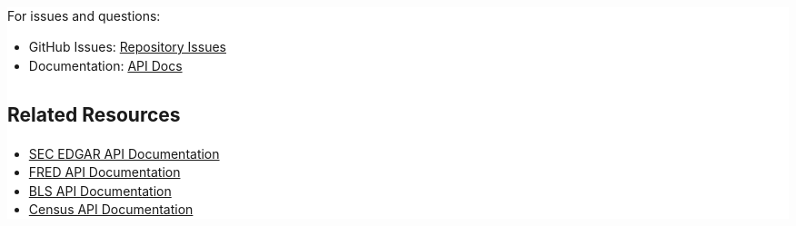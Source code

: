 For issues and questions:
- GitHub Issues: [Repository Issues](https://github.com/your-repo/issues)
- Documentation: [API Docs](https://your-docs-site.com)

## Related Resources

- [SEC EDGAR API Documentation](https://www.sec.gov/edgar/sec-api-documentation)
- [FRED API Documentation](https://fred.stlouisfed.org/docs/api/)
- [BLS API Documentation](https://www.bls.gov/developers/)
- [Census API Documentation](https://www.census.gov/developers/)
